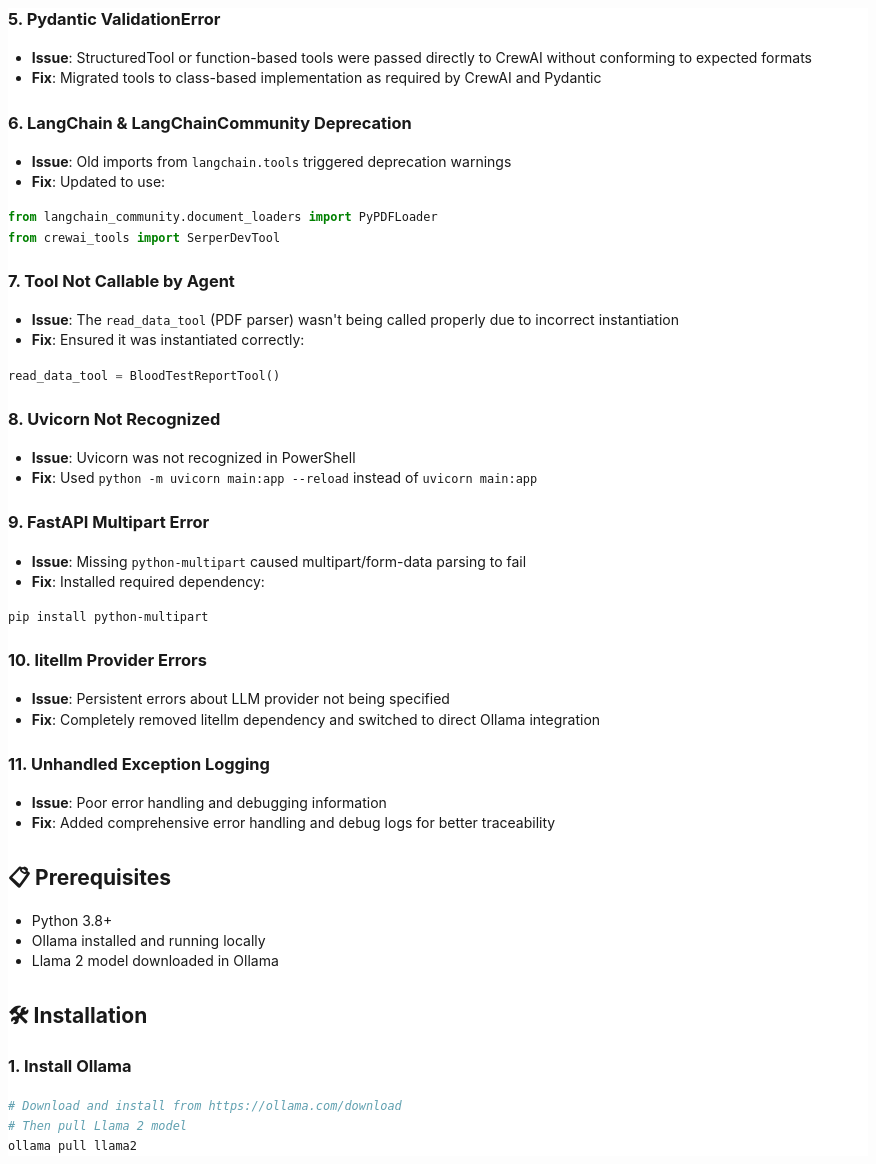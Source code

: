 ### 5. **Pydantic ValidationError**
- **Issue**: StructuredTool or function-based tools were passed directly to CrewAI without conforming to expected formats
- **Fix**: Migrated tools to class-based implementation as required by CrewAI and Pydantic

### 6. **LangChain & LangChainCommunity Deprecation**
- **Issue**: Old imports from `langchain.tools` triggered deprecation warnings
- **Fix**: Updated to use:
```python
from langchain_community.document_loaders import PyPDFLoader
from crewai_tools import SerperDevTool
```

### 7. **Tool Not Callable by Agent**
- **Issue**: The `read_data_tool` (PDF parser) wasn't being called properly due to incorrect instantiation
- **Fix**: Ensured it was instantiated correctly:
```python
read_data_tool = BloodTestReportTool()
```

### 8. **Uvicorn Not Recognized**
- **Issue**: Uvicorn was not recognized in PowerShell
- **Fix**: Used `python -m uvicorn main:app --reload` instead of `uvicorn main:app`

### 9. **FastAPI Multipart Error**
- **Issue**: Missing `python-multipart` caused multipart/form-data parsing to fail
- **Fix**: Installed required dependency:
```bash
pip install python-multipart
```

### 10. **litellm Provider Errors**
- **Issue**: Persistent errors about LLM provider not being specified
- **Fix**: Completely removed litellm dependency and switched to direct Ollama integration

### 11. **Unhandled Exception Logging**
- **Issue**: Poor error handling and debugging information
- **Fix**: Added comprehensive error handling and debug logs for better traceability

## 📋 Prerequisites

- Python 3.8+
- Ollama installed and running locally
- Llama 2 model downloaded in Ollama

## 🛠️ Installation

### 1. **Install Ollama**
```bash
# Download and install from https://ollama.com/download
# Then pull Llama 2 model
ollama pull llama2
```
